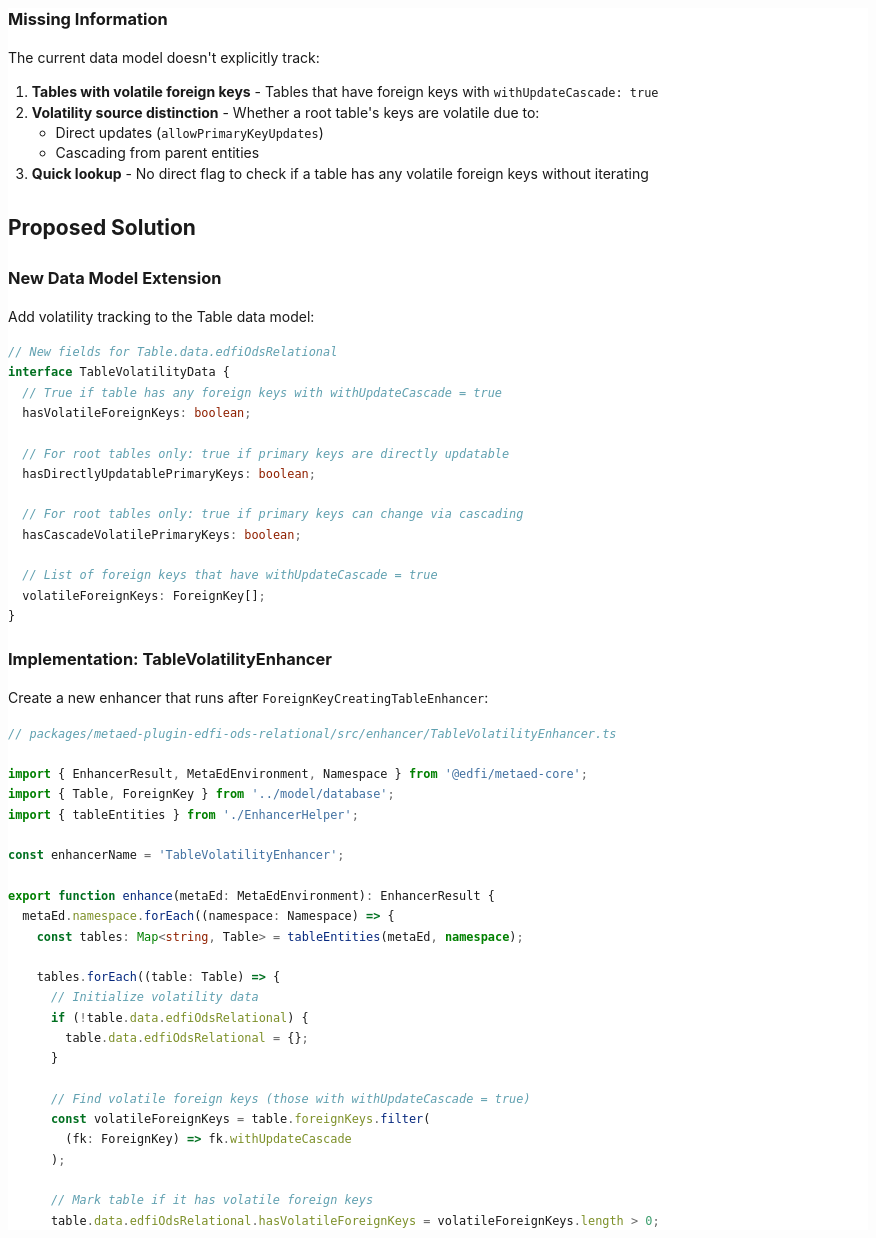 ### Missing Information

The current data model doesn't explicitly track:

1. **Tables with volatile foreign keys** - Tables that have foreign keys with `withUpdateCascade: true`
2. **Volatility source distinction** - Whether a root table's keys are volatile due to:
   - Direct updates (`allowPrimaryKeyUpdates`)
   - Cascading from parent entities
3. **Quick lookup** - No direct flag to check if a table has any volatile foreign keys without iterating

## Proposed Solution

### New Data Model Extension

Add volatility tracking to the Table data model:

```typescript
// New fields for Table.data.edfiOdsRelational
interface TableVolatilityData {
  // True if table has any foreign keys with withUpdateCascade = true
  hasVolatileForeignKeys: boolean;
  
  // For root tables only: true if primary keys are directly updatable
  hasDirectlyUpdatablePrimaryKeys: boolean;
  
  // For root tables only: true if primary keys can change via cascading
  hasCascadeVolatilePrimaryKeys: boolean;
  
  // List of foreign keys that have withUpdateCascade = true
  volatileForeignKeys: ForeignKey[];
}
```

### Implementation: TableVolatilityEnhancer

Create a new enhancer that runs after `ForeignKeyCreatingTableEnhancer`:

```typescript
// packages/metaed-plugin-edfi-ods-relational/src/enhancer/TableVolatilityEnhancer.ts

import { EnhancerResult, MetaEdEnvironment, Namespace } from '@edfi/metaed-core';
import { Table, ForeignKey } from '../model/database';
import { tableEntities } from './EnhancerHelper';

const enhancerName = 'TableVolatilityEnhancer';

export function enhance(metaEd: MetaEdEnvironment): EnhancerResult {
  metaEd.namespace.forEach((namespace: Namespace) => {
    const tables: Map<string, Table> = tableEntities(metaEd, namespace);
    
    tables.forEach((table: Table) => {
      // Initialize volatility data
      if (!table.data.edfiOdsRelational) {
        table.data.edfiOdsRelational = {};
      }
      
      // Find volatile foreign keys (those with withUpdateCascade = true)
      const volatileForeignKeys = table.foreignKeys.filter(
        (fk: ForeignKey) => fk.withUpdateCascade
      );
      
      // Mark table if it has volatile foreign keys
      table.data.edfiOdsRelational.hasVolatileForeignKeys = volatileForeignKeys.length > 0;
```